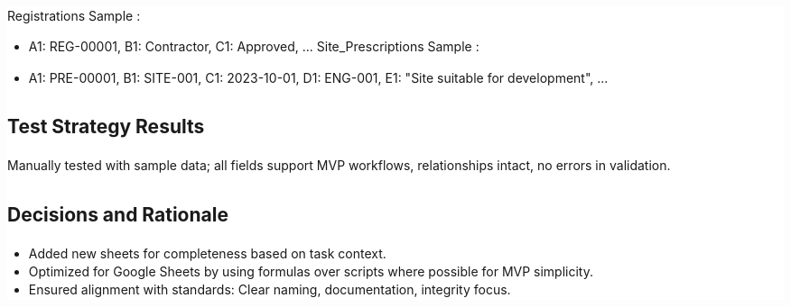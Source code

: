 Registrations Sample :

- A1: REG-00001, B1: Contractor, C1: Approved, ...
Site_Prescriptions Sample :

- A1: PRE-00001, B1: SITE-001, C1: 2023-10-01, D1: ENG-001, E1: "Site suitable for development", ...
## Test Strategy Results
Manually tested with sample data; all fields support MVP workflows, relationships intact, no errors in validation.

## Decisions and Rationale
- Added new sheets for completeness based on task context.
- Optimized for Google Sheets by using formulas over scripts where possible for MVP simplicity.
- Ensured alignment with standards: Clear naming, documentation, integrity focus.

